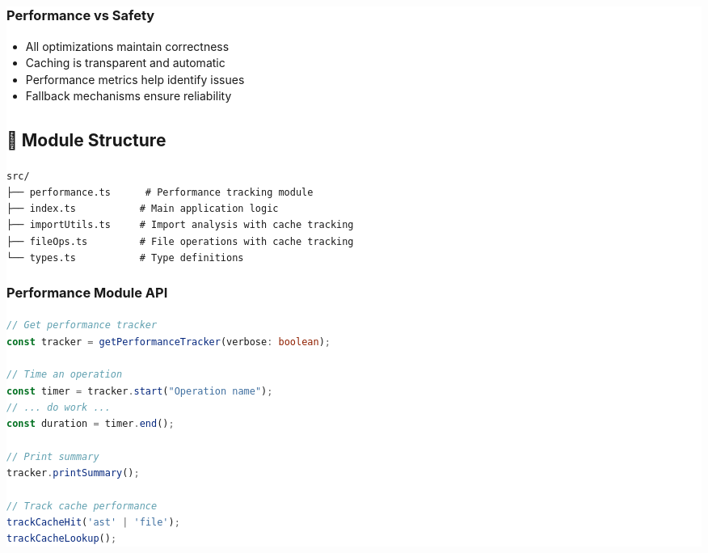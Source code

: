 ### Performance vs Safety
- All optimizations maintain correctness
- Caching is transparent and automatic
- Performance metrics help identify issues
- Fallback mechanisms ensure reliability

## 🔧 Module Structure

```
src/
├── performance.ts      # Performance tracking module
├── index.ts           # Main application logic
├── importUtils.ts     # Import analysis with cache tracking
├── fileOps.ts         # File operations with cache tracking
└── types.ts           # Type definitions
```

### Performance Module API

```typescript
// Get performance tracker
const tracker = getPerformanceTracker(verbose: boolean);

// Time an operation
const timer = tracker.start("Operation name");
// ... do work ...
const duration = timer.end();

// Print summary
tracker.printSummary();

// Track cache performance
trackCacheHit('ast' | 'file');
trackCacheLookup();
``` 